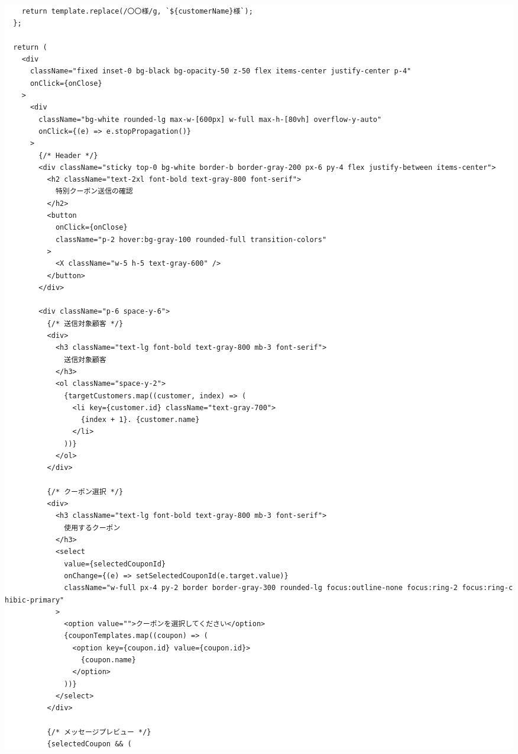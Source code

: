 ```tsx
    return template.replace(/〇〇様/g, `${customerName}様`);
  };

  return (
    <div
      className="fixed inset-0 bg-black bg-opacity-50 z-50 flex items-center justify-center p-4"
      onClick={onClose}
    >
      <div
        className="bg-white rounded-lg max-w-[600px] w-full max-h-[80vh] overflow-y-auto"
        onClick={(e) => e.stopPropagation()}
      >
        {/* Header */}
        <div className="sticky top-0 bg-white border-b border-gray-200 px-6 py-4 flex justify-between items-center">
          <h2 className="text-2xl font-bold text-gray-800 font-serif">
            特別クーポン送信の確認
          </h2>
          <button
            onClick={onClose}
            className="p-2 hover:bg-gray-100 rounded-full transition-colors"
          >
            <X className="w-5 h-5 text-gray-600" />
          </button>
        </div>

        <div className="p-6 space-y-6">
          {/* 送信対象顧客 */}
          <div>
            <h3 className="text-lg font-bold text-gray-800 mb-3 font-serif">
              送信対象顧客
            </h3>
            <ol className="space-y-2">
              {targetCustomers.map((customer, index) => (
                <li key={customer.id} className="text-gray-700">
                  {index + 1}. {customer.name}
                </li>
              ))}
            </ol>
          </div>

          {/* クーポン選択 */}
          <div>
            <h3 className="text-lg font-bold text-gray-800 mb-3 font-serif">
              使用するクーポン
            </h3>
            <select
              value={selectedCouponId}
              onChange={(e) => setSelectedCouponId(e.target.value)}
              className="w-full px-4 py-2 border border-gray-300 rounded-lg focus:outline-none focus:ring-2 focus:ring-chibic-primary"
            >
              <option value="">クーポンを選択してください</option>
              {couponTemplates.map((coupon) => (
                <option key={coupon.id} value={coupon.id}>
                  {coupon.name}
                </option>
              ))}
            </select>
          </div>

          {/* メッセージプレビュー */}
          {selectedCoupon && (
```

  [storeId: string]: {